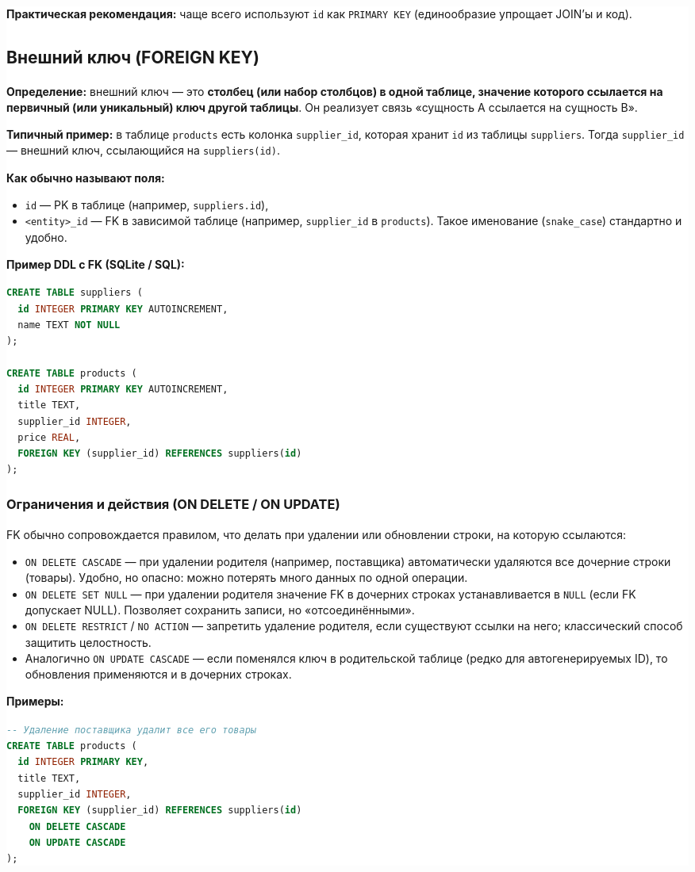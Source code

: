 **Практическая рекомендация:** чаще всего используют `id` как `PRIMARY KEY` (единообразие упрощает JOIN’ы и код).

## Внешний ключ (FOREIGN KEY)

**Определение:** внешний ключ — это **столбец (или набор столбцов) в одной таблице, значение которого ссылается на первичный (или уникальный) ключ другой таблицы**. Он реализует связь «сущность A ссылается на сущность B».

**Типичный пример:** в таблице `products` есть колонка `supplier_id`, которая хранит `id` из таблицы `suppliers`. Тогда `supplier_id` — внешний ключ, ссылающийся на `suppliers(id)`.

**Как обычно называют поля:**

- `id` — PK в таблице (например, `suppliers.id`),
- `<entity>_id` — FK в зависимой таблице (например, `supplier_id` в `products`). Такое именование (`snake_case`) стандартно и удобно.

**Пример DDL с FK (SQLite / SQL):**

```sql
CREATE TABLE suppliers (
  id INTEGER PRIMARY KEY AUTOINCREMENT,
  name TEXT NOT NULL
);

CREATE TABLE products (
  id INTEGER PRIMARY KEY AUTOINCREMENT,
  title TEXT,
  supplier_id INTEGER,
  price REAL,
  FOREIGN KEY (supplier_id) REFERENCES suppliers(id)
);
```

### Ограничения и действия (ON DELETE / ON UPDATE)

FK обычно сопровождается правилом, что делать при удалении или обновлении строки, на которую ссылаются:

- `ON DELETE CASCADE` — при удалении родителя (например, поставщика) автоматически удаляются все дочерние строки (товары). Удобно, но опасно: можно потерять много данных по одной операции.
- `ON DELETE SET NULL` — при удалении родителя значение FK в дочерних строках устанавливается в `NULL` (если FK допускает NULL). Позволяет сохранить записи, но «отсоединёнными».
- `ON DELETE RESTRICT` / `NO ACTION` — запретить удаление родителя, если существуют ссылки на него; классический способ защитить целостность.
- Аналогично `ON UPDATE CASCADE` — если поменялся ключ в родительской таблице (редко для автогенерируемых ID), то обновления применяются и в дочерних строках.

**Примеры:**

```sql
-- Удаление поставщика удалит все его товары
CREATE TABLE products (
  id INTEGER PRIMARY KEY,
  title TEXT,
  supplier_id INTEGER,
  FOREIGN KEY (supplier_id) REFERENCES suppliers(id)
    ON DELETE CASCADE
    ON UPDATE CASCADE
);
```
